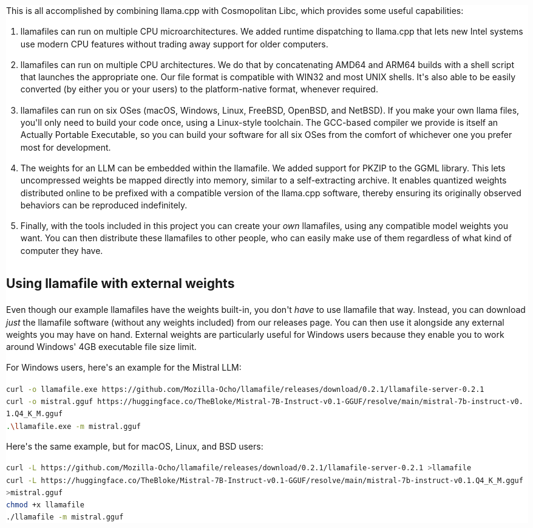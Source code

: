 This is all accomplished by combining llama.cpp with Cosmopolitan Libc,
which provides some useful capabilities:

1. llamafiles can run on multiple CPU microarchitectures. We
   added runtime dispatching to llama.cpp that lets new Intel systems use
   modern CPU features without trading away support for older computers.

2. llamafiles can run on multiple CPU architectures. We do
   that by concatenating AMD64 and ARM64 builds with a shell script that
   launches the appropriate one. Our file format is compatible with WIN32
   and most UNIX shells. It's also able to be easily converted (by either
   you or your users) to the platform-native format, whenever required.

3. llamafiles can run on six OSes (macOS, Windows, Linux,
   FreeBSD, OpenBSD, and NetBSD). If you make your own llama files, you'll
   only need to build your code once, using a Linux-style toolchain. The
   GCC-based compiler we provide is itself an Actually Portable Executable,
   so you can build your software for all six OSes from the comfort of
   whichever one you prefer most for development.

4. The weights for an LLM can be embedded within the llamafile.
   We added support for PKZIP to the GGML library. This lets uncompressed
   weights be mapped directly into memory, similar to a self-extracting
   archive. It enables quantized weights distributed online to be prefixed
   with a compatible version of the llama.cpp software, thereby ensuring
   its originally observed behaviors can be reproduced indefinitely.

5. Finally, with the tools included in this project you can create your
   _own_ llamafiles, using any compatible model weights you want. You can
   then distribute these llamafiles to other people, who can easily make
   use of them regardless of what kind of computer they have.

## Using llamafile with external weights

Even though our example llamafiles have the weights built-in, you don't
_have_ to use llamafile that way. Instead, you can download _just_ the
llamafile software (without any weights included) from our releases page.
You can then use it alongside any external weights you may have on hand.
External weights are particularly useful for Windows users because they
enable you to work around Windows' 4GB executable file size limit.

For Windows users, here's an example for the Mistral LLM:

```sh
curl -o llamafile.exe https://github.com/Mozilla-Ocho/llamafile/releases/download/0.2.1/llamafile-server-0.2.1
curl -o mistral.gguf https://huggingface.co/TheBloke/Mistral-7B-Instruct-v0.1-GGUF/resolve/main/mistral-7b-instruct-v0.1.Q4_K_M.gguf
.\llamafile.exe -m mistral.gguf
```

Here's the same example, but for macOS, Linux, and BSD users:

```sh
curl -L https://github.com/Mozilla-Ocho/llamafile/releases/download/0.2.1/llamafile-server-0.2.1 >llamafile
curl -L https://huggingface.co/TheBloke/Mistral-7B-Instruct-v0.1-GGUF/resolve/main/mistral-7b-instruct-v0.1.Q4_K_M.gguf >mistral.gguf
chmod +x llamafile
./llamafile -m mistral.gguf
```
